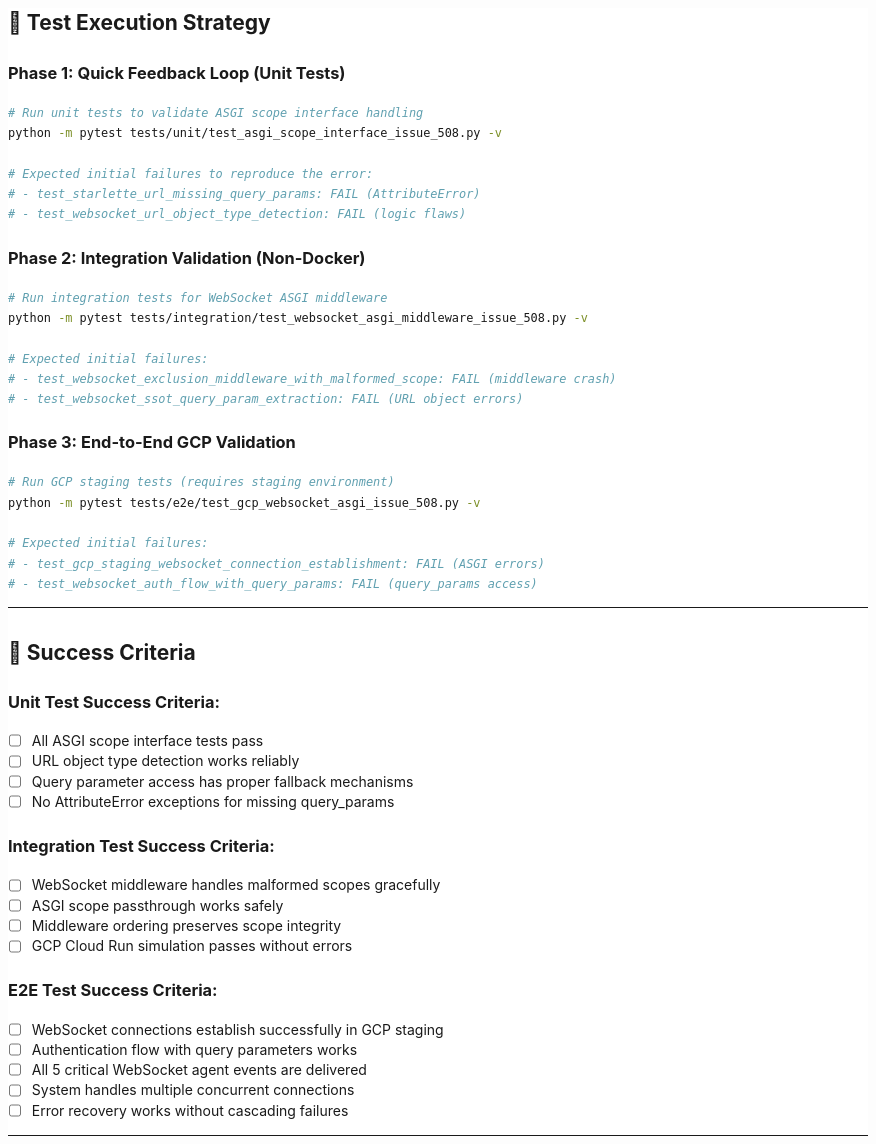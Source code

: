 
## 🎯 Test Execution Strategy

### Phase 1: Quick Feedback Loop (Unit Tests)
```bash
# Run unit tests to validate ASGI scope interface handling
python -m pytest tests/unit/test_asgi_scope_interface_issue_508.py -v

# Expected initial failures to reproduce the error:
# - test_starlette_url_missing_query_params: FAIL (AttributeError)
# - test_websocket_url_object_type_detection: FAIL (logic flaws)
```

### Phase 2: Integration Validation (Non-Docker)
```bash
# Run integration tests for WebSocket ASGI middleware
python -m pytest tests/integration/test_websocket_asgi_middleware_issue_508.py -v

# Expected initial failures:
# - test_websocket_exclusion_middleware_with_malformed_scope: FAIL (middleware crash)
# - test_websocket_ssot_query_param_extraction: FAIL (URL object errors)
```

### Phase 3: End-to-End GCP Validation
```bash
# Run GCP staging tests (requires staging environment)
python -m pytest tests/e2e/test_gcp_websocket_asgi_issue_508.py -v

# Expected initial failures:
# - test_gcp_staging_websocket_connection_establishment: FAIL (ASGI errors)
# - test_websocket_auth_flow_with_query_params: FAIL (query_params access)
```

---

## 🎯 Success Criteria

### Unit Test Success Criteria:
- [ ] All ASGI scope interface tests pass
- [ ] URL object type detection works reliably
- [ ] Query parameter access has proper fallback mechanisms
- [ ] No AttributeError exceptions for missing query_params

### Integration Test Success Criteria:
- [ ] WebSocket middleware handles malformed scopes gracefully
- [ ] ASGI scope passthrough works safely
- [ ] Middleware ordering preserves scope integrity
- [ ] GCP Cloud Run simulation passes without errors

### E2E Test Success Criteria:
- [ ] WebSocket connections establish successfully in GCP staging
- [ ] Authentication flow with query parameters works
- [ ] All 5 critical WebSocket agent events are delivered
- [ ] System handles multiple concurrent connections
- [ ] Error recovery works without cascading failures

---